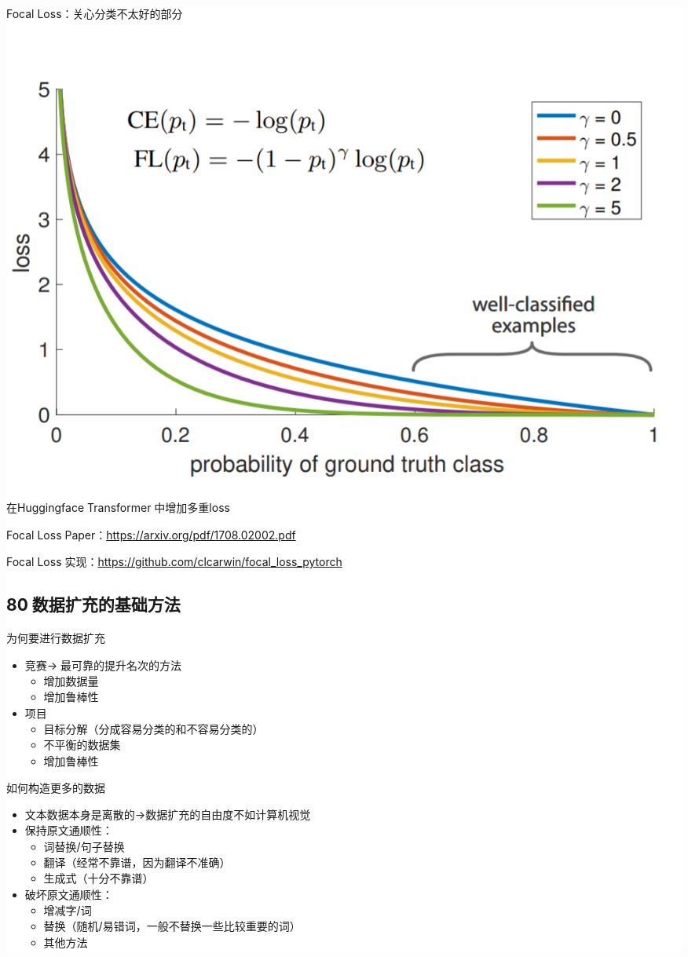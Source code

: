 Focal Loss：关心分类不太好的部分

![1618120103920](img/1618120103920.png)

在Huggingface Transformer 中增加多重loss

Focal Loss Paper：https://arxiv.org/pdf/1708.02002.pdf

Focal Loss 实现：https://github.com/clcarwin/focal_loss_pytorch

## 80 数据扩充的基础方法

为何要进行数据扩充

- 竞赛-> 最可靠的提升名次的方法
  - 增加数据量
  - 增加鲁棒性
- 项目
  - 目标分解（分成容易分类的和不容易分类的）
  - 不平衡的数据集
  - 增加鲁棒性

如何构造更多的数据

- 文本数据本身是离散的->数据扩充的自由度不如计算机视觉
- 保持原文通顺性：
  - 词替换/句子替换
  - 翻译（经常不靠谱，因为翻译不准确）
  - 生成式（十分不靠谱）
- 破坏原文通顺性：
  - 增减字/词
  - 替换（随机/易错词，一般不替换一些比较重要的词）
  - 其他方法
